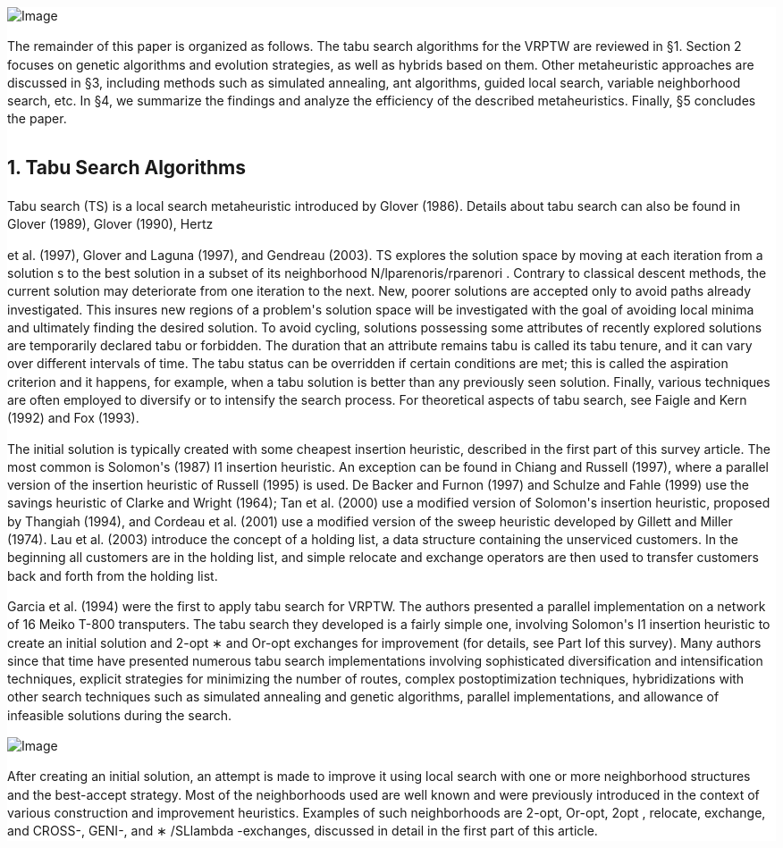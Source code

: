![Image](image_000004_51068c33d36f9fa1f9222032e55fddfd589114e2d46dd575c19988cb6a229336.png)

The remainder of this paper is organized as follows. The tabu search algorithms for the VRPTW are reviewed in §1. Section 2 focuses on genetic algorithms and evolution strategies, as well as hybrids based on them. Other metaheuristic approaches are discussed in §3, including methods such as simulated annealing, ant algorithms, guided local search, variable neighborhood search, etc. In §4, we summarize the findings and analyze the efficiency of the described metaheuristics. Finally, §5 concludes the paper.

## 1. Tabu Search Algorithms

Tabu search (TS) is a local search metaheuristic introduced by Glover (1986). Details about tabu search can also be found in Glover (1989), Glover (1990), Hertz

et al. (1997), Glover and Laguna (1997), and Gendreau (2003). TS explores the solution space by moving at each iteration from a solution s to the best solution in a subset of its neighborhood N/lparenoris/rparenori . Contrary to classical descent methods, the current solution may deteriorate from one iteration to the next. New, poorer solutions are accepted only to avoid paths already investigated. This insures new regions of a problem's solution space will be investigated with the goal of avoiding local minima and ultimately finding the desired solution. To avoid cycling, solutions possessing some attributes of recently explored solutions are temporarily declared tabu or forbidden. The duration that an attribute remains tabu is called its tabu tenure, and it can vary over different intervals of time. The tabu status can be overridden if certain conditions are met; this is called the aspiration criterion and it happens, for example, when a tabu solution is better than any previously seen solution. Finally, various techniques are often employed to diversify or to intensify the search process. For theoretical aspects of tabu search, see Faigle and Kern (1992) and Fox (1993).

The initial solution is typically created with some cheapest insertion heuristic, described in the first part of this survey article. The most common is Solomon's (1987) I1 insertion heuristic. An exception can be found in Chiang and Russell (1997), where a parallel version of the insertion heuristic of Russell (1995) is used. De Backer and Furnon (1997) and Schulze and Fahle (1999) use the savings heuristic of Clarke and Wright (1964); Tan et al. (2000) use a modified version of Solomon's insertion heuristic, proposed by Thangiah (1994), and Cordeau et al. (2001) use a modified version of the sweep heuristic developed by Gillett and Miller (1974). Lau et al. (2003) introduce the concept of a holding list, a data structure containing the unserviced customers. In the beginning all customers are in the holding list, and simple relocate and exchange operators are then used to transfer customers back and forth from the holding list.

Garcia et al. (1994) were the first to apply tabu search for VRPTW. The authors presented a parallel implementation on a network of 16 Meiko T-800 transputers. The tabu search they developed is a fairly simple one, involving Solomon's I1 insertion heuristic to create an initial solution and 2-opt ∗ and Or-opt exchanges for improvement (for details, see Part Iof this survey). Many authors since that time have presented numerous tabu search implementations involving sophisticated diversification and intensification techniques, explicit strategies for minimizing the number of routes, complex postoptimization techniques, hybridizations with other search techniques such as simulated annealing and genetic algorithms, parallel implementations, and allowance of infeasible solutions during the search.

![Image](image_000005_1d73cbf437540c3dbd570b4dfea14c3ae4ec7b0855d6082ffc9cea10a8647290.png)

After creating an initial solution, an attempt is made to improve it using local search with one or more neighborhood structures and the best-accept strategy. Most of the neighborhoods used are well known and were previously introduced in the context of various construction and improvement heuristics. Examples of such neighborhoods are 2-opt, Or-opt, 2opt , relocate, exchange, and CROSS-, GENI-, and ∗ /SLlambda -exchanges, discussed in detail in the first part of this article.
